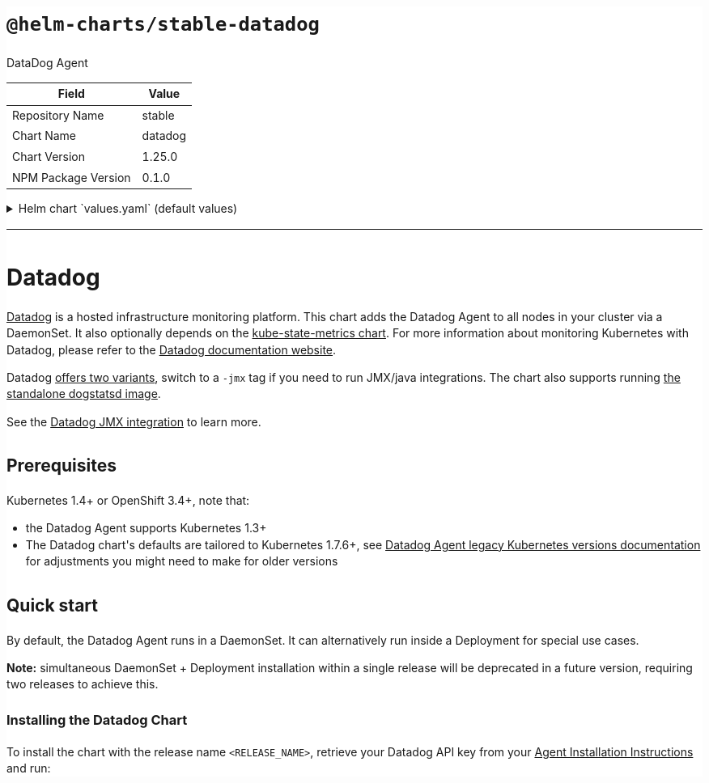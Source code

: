 # `@helm-charts/stable-datadog`

DataDog Agent

| Field               | Value   |
| ------------------- | ------- |
| Repository Name     | stable  |
| Chart Name          | datadog |
| Chart Version       | 1.25.0  |
| NPM Package Version | 0.1.0   |

<details><summary>Helm chart `values.yaml` (default values)</summary></details>

---

# Datadog

[Datadog](https://www.datadoghq.com/) is a hosted infrastructure monitoring platform. This chart adds the Datadog Agent to all nodes in your cluster via a DaemonSet. It also optionally depends on the [kube-state-metrics chart](https://github.com/kubernetes/charts/tree/master/stable/kube-state-metrics). For more information about monitoring Kubernetes with Datadog, please refer to the [Datadog documentation website](https://docs.datadoghq.com/agent/basic_agent_usage/kubernetes/).

Datadog [offers two variants](https://hub.docker.com/r/datadog/agent/tags/), switch to a `-jmx` tag if you need to run JMX/java integrations. The chart also supports running [the standalone dogstatsd image](https://hub.docker.com/r/datadog/dogstatsd/tags/).

See the [Datadog JMX integration](https://docs.datadoghq.com/integrations/java/) to learn more.

## Prerequisites

Kubernetes 1.4+ or OpenShift 3.4+, note that:

- the Datadog Agent supports Kubernetes 1.3+
- The Datadog chart's defaults are tailored to Kubernetes 1.7.6+, see [Datadog Agent legacy Kubernetes versions documentation](https://github.com/DataDog/datadog-agent/tree/master/Dockerfiles/agent#legacy-kubernetes-versions) for adjustments you might need to make for older versions

## Quick start

By default, the Datadog Agent runs in a DaemonSet. It can alternatively run inside a Deployment for special use cases.

**Note:** simultaneous DaemonSet + Deployment installation within a single release will be deprecated in a future version, requiring two releases to achieve this.

### Installing the Datadog Chart

To install the chart with the release name `<RELEASE_NAME>`, retrieve your Datadog API key from your [Agent Installation Instructions](https://app.datadoghq.com/account/settings#agent/kubernetes) and run:
